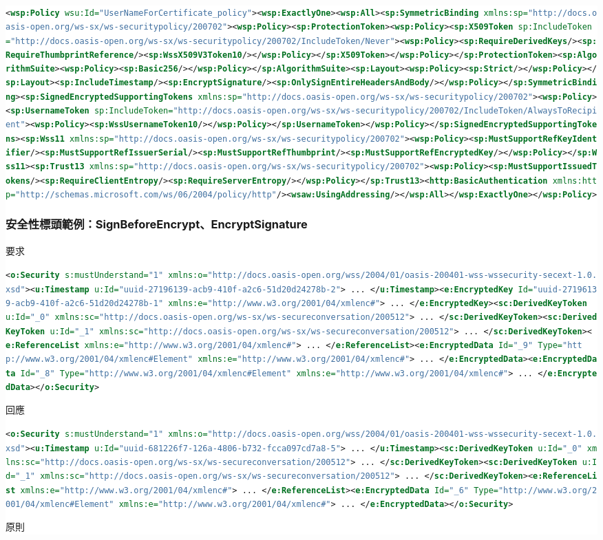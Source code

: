 ```xml  
<wsp:Policy wsu:Id="UserNameForCertificate_policy"><wsp:ExactlyOne><wsp:All><sp:SymmetricBinding xmlns:sp="http://docs.oasis-open.org/ws-sx/ws-securitypolicy/200702"><wsp:Policy><sp:ProtectionToken><wsp:Policy><sp:X509Token sp:IncludeToken="http://docs.oasis-open.org/ws-sx/ws-securitypolicy/200702/IncludeToken/Never"><wsp:Policy><sp:RequireDerivedKeys/><sp:RequireThumbprintReference/><sp:WssX509V3Token10/></wsp:Policy></sp:X509Token></wsp:Policy></sp:ProtectionToken><sp:AlgorithmSuite><wsp:Policy><sp:Basic256/></wsp:Policy></sp:AlgorithmSuite><sp:Layout><wsp:Policy><sp:Strict/></wsp:Policy></sp:Layout><sp:IncludeTimestamp/><sp:EncryptSignature/><sp:OnlySignEntireHeadersAndBody/></wsp:Policy></sp:SymmetricBinding><sp:SignedEncryptedSupportingTokens xmlns:sp="http://docs.oasis-open.org/ws-sx/ws-securitypolicy/200702"><wsp:Policy><sp:UsernameToken sp:IncludeToken="http://docs.oasis-open.org/ws-sx/ws-securitypolicy/200702/IncludeToken/AlwaysToRecipient"><wsp:Policy><sp:WssUsernameToken10/></wsp:Policy></sp:UsernameToken></wsp:Policy></sp:SignedEncryptedSupportingTokens><sp:Wss11 xmlns:sp="http://docs.oasis-open.org/ws-sx/ws-securitypolicy/200702"><wsp:Policy><sp:MustSupportRefKeyIdentifier/><sp:MustSupportRefIssuerSerial/><sp:MustSupportRefThumbprint/><sp:MustSupportRefEncryptedKey/></wsp:Policy></sp:Wss11><sp:Trust13 xmlns:sp="http://docs.oasis-open.org/ws-sx/ws-securitypolicy/200702"><wsp:Policy><sp:MustSupportIssuedTokens/><sp:RequireClientEntropy/><sp:RequireServerEntropy/></wsp:Policy></sp:Trust13><http:BasicAuthentication xmlns:http="http://schemas.microsoft.com/ws/06/2004/policy/http"/><wsaw:UsingAddressing/></wsp:All></wsp:ExactlyOne></wsp:Policy>  
```  
  
### <a name="security-header-examples-signbeforeencrypt-encryptsignature"></a>安全性標頭範例：SignBeforeEncrypt、EncryptSignature  
 要求  
  
```xml  
<o:Security s:mustUnderstand="1" xmlns:o="http://docs.oasis-open.org/wss/2004/01/oasis-200401-wss-wssecurity-secext-1.0.xsd"><u:Timestamp u:Id="uuid-27196139-acb9-410f-a2c6-51d20d24278b-2"> ... </u:Timestamp><e:EncryptedKey Id="uuid-27196139-acb9-410f-a2c6-51d20d24278b-1" xmlns:e="http://www.w3.org/2001/04/xmlenc#"> ... </e:EncryptedKey><sc:DerivedKeyToken u:Id="_0" xmlns:sc="http://docs.oasis-open.org/ws-sx/ws-secureconversation/200512"> ... </sc:DerivedKeyToken><sc:DerivedKeyToken u:Id="_1" xmlns:sc="http://docs.oasis-open.org/ws-sx/ws-secureconversation/200512"> ... </sc:DerivedKeyToken><e:ReferenceList xmlns:e="http://www.w3.org/2001/04/xmlenc#"> ... </e:ReferenceList><e:EncryptedData Id="_9" Type="http://www.w3.org/2001/04/xmlenc#Element" xmlns:e="http://www.w3.org/2001/04/xmlenc#"> ... </e:EncryptedData><e:EncryptedData Id="_8" Type="http://www.w3.org/2001/04/xmlenc#Element" xmlns:e="http://www.w3.org/2001/04/xmlenc#"> ... </e:EncryptedData></o:Security>  
```  
  
 回應  
  
```xml  
<o:Security s:mustUnderstand="1" xmlns:o="http://docs.oasis-open.org/wss/2004/01/oasis-200401-wss-wssecurity-secext-1.0.xsd"><u:Timestamp u:Id="uuid-681226f7-126a-4806-b732-fcca097cd7a8-5"> ... </u:Timestamp><sc:DerivedKeyToken u:Id="_0" xmlns:sc="http://docs.oasis-open.org/ws-sx/ws-secureconversation/200512"> ... </sc:DerivedKeyToken><sc:DerivedKeyToken u:Id="_1" xmlns:sc="http://docs.oasis-open.org/ws-sx/ws-secureconversation/200512"> ... </sc:DerivedKeyToken><e:ReferenceList xmlns:e="http://www.w3.org/2001/04/xmlenc#"> ... </e:ReferenceList><e:EncryptedData Id="_6" Type="http://www.w3.org/2001/04/xmlenc#Element" xmlns:e="http://www.w3.org/2001/04/xmlenc#"> ... </e:EncryptedData></o:Security>  
```  
  
 原則  
  
```xml  
```